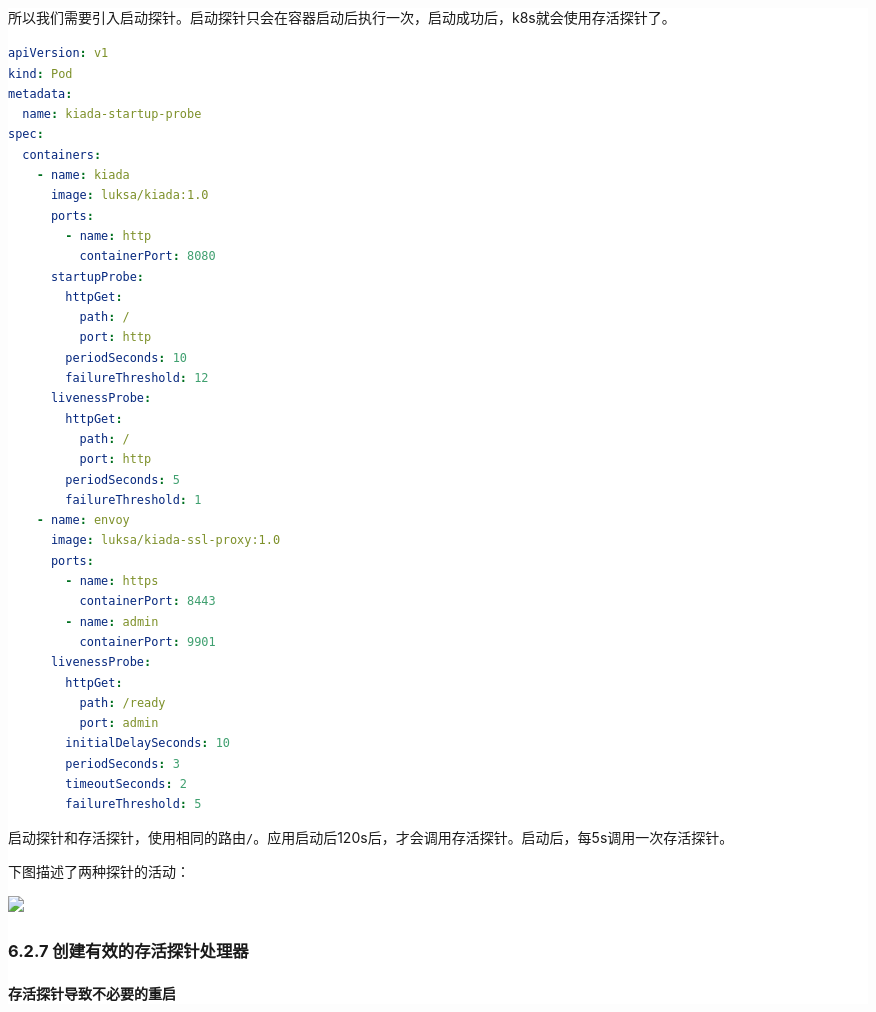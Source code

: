 所以我们需要引入启动探针。启动探针只会在容器启动后执行一次，启动成功后，k8s就会使用存活探针了。

```yaml
apiVersion: v1
kind: Pod
metadata:
  name: kiada-startup-probe
spec:
  containers:
    - name: kiada
      image: luksa/kiada:1.0
      ports:
        - name: http
          containerPort: 8080
      startupProbe:
        httpGet:
          path: /
          port: http
        periodSeconds: 10
        failureThreshold: 12
      livenessProbe:
        httpGet:
          path: /
          port: http
        periodSeconds: 5
        failureThreshold: 1
    - name: envoy
      image: luksa/kiada-ssl-proxy:1.0
      ports:
        - name: https
          containerPort: 8443
        - name: admin
          containerPort: 9901
      livenessProbe:
        httpGet:
          path: /ready
          port: admin
        initialDelaySeconds: 10
        periodSeconds: 3
        timeoutSeconds: 2
        failureThreshold: 5
```

启动探针和存活探针，使用相同的路由`/`。应用启动后120s后，才会调用存活探针。启动后，每5s调用一次存活探针。

下图描述了两种探针的活动：

![](https://cdn.jsdelivr.net/gh/qiaocci/img-repo@master/20210426201719.png)

### 6.2.7 创建有效的存活探针处理器

#### 存活探针导致不必要的重启
